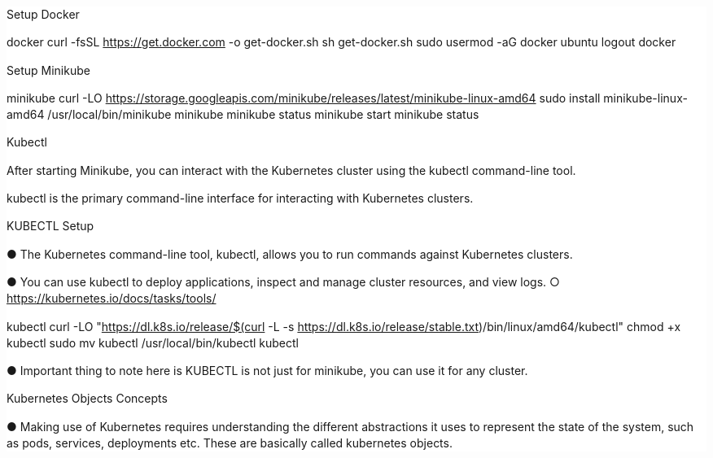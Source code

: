 Setup Docker

docker
curl -fsSL https://get.docker.com -o get-docker.sh
sh get-docker.sh
sudo usermod -aG docker ubuntu
logout
docker


Setup Minikube

minikube
curl -LO https://storage.googleapis.com/minikube/releases/latest/minikube-linux-amd64
sudo install minikube-linux-amd64 /usr/local/bin/minikube
minikube
minikube status
minikube start
minikube status


Kubectl

After starting Minikube, you can interact with the Kubernetes cluster using the kubectl command-line tool. 

kubectl is the primary command-line interface for interacting with Kubernetes clusters.


KUBECTL Setup

●	The Kubernetes command-line tool, kubectl, allows you to run commands against Kubernetes clusters. 

●	You can use kubectl to deploy applications, inspect and manage cluster resources, and view logs.
○	https://kubernetes.io/docs/tasks/tools/


kubectl
curl -LO "https://dl.k8s.io/release/$(curl -L -s https://dl.k8s.io/release/stable.txt)/bin/linux/amd64/kubectl"
chmod +x kubectl 
sudo mv kubectl /usr/local/bin/kubectl
kubectl







●	Important thing to note here is KUBECTL is not just for minikube, you can use it for any cluster.  


 








Kubernetes Objects Concepts

●	Making use of Kubernetes requires understanding the different abstractions it uses to represent the state of the system, such as pods, services, deployments etc. These are basically called kubernetes objects.

